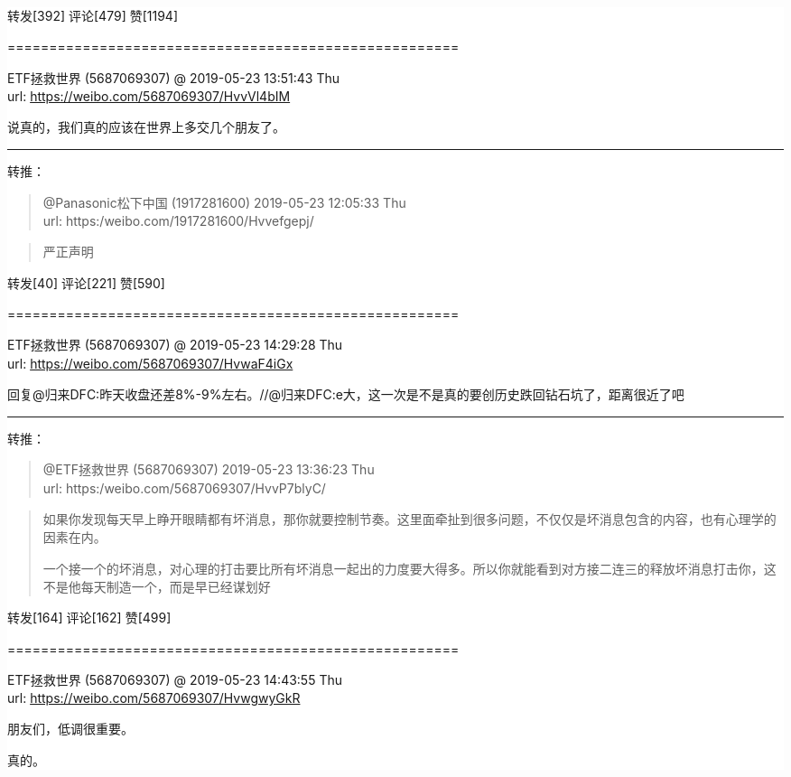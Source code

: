 转发[392]  评论[479]  赞[1194] 

======================================================






ETF拯救世界 (5687069307) @
2019-05-23 13:51:43 Thu  
url: https://weibo.com/5687069307/HvvVl4bIM

说真的，我们真的应该在世界上多交几个朋友了。

------------------------------------------------------
转推：
>  @Panasonic松下中国 (1917281600)
>  2019-05-23 12:05:33 Thu  
>  url: https:/weibo.com/1917281600/Hvvefgepj/

>  严正声明 ​​​

转发[40]  评论[221]  赞[590] 

======================================================






ETF拯救世界 (5687069307) @
2019-05-23 14:29:28 Thu  
url: https://weibo.com/5687069307/HvwaF4iGx

回复@归来DFC:昨天收盘还差8%-9%左右。//@归来DFC:e大，这一次是不是真的要创历史跌回钻石坑了，距离很近了吧

------------------------------------------------------
转推：
>  @ETF拯救世界 (5687069307)
>  2019-05-23 13:36:23 Thu  
>  url: https:/weibo.com/5687069307/HvvP7blyC/

>  如果你发现每天早上睁开眼睛都有坏消息，那你就要控制节奏。这里面牵扯到很多问题，不仅仅是坏消息包含的内容，也有心理学的因素在内。
>  
>  一个接一个的坏消息，对心理的打击要比所有坏消息一起出的力度要大得多。所以你就能看到对方接二连三的释放坏消息打击你，这不是他每天制造一个，而是早已经谋划好 ​​​

转发[164]  评论[162]  赞[499] 

======================================================






ETF拯救世界 (5687069307) @
2019-05-23 14:43:55 Thu  
url: https://weibo.com/5687069307/HvwgwyGkR

朋友们，低调很重要。

真的。
